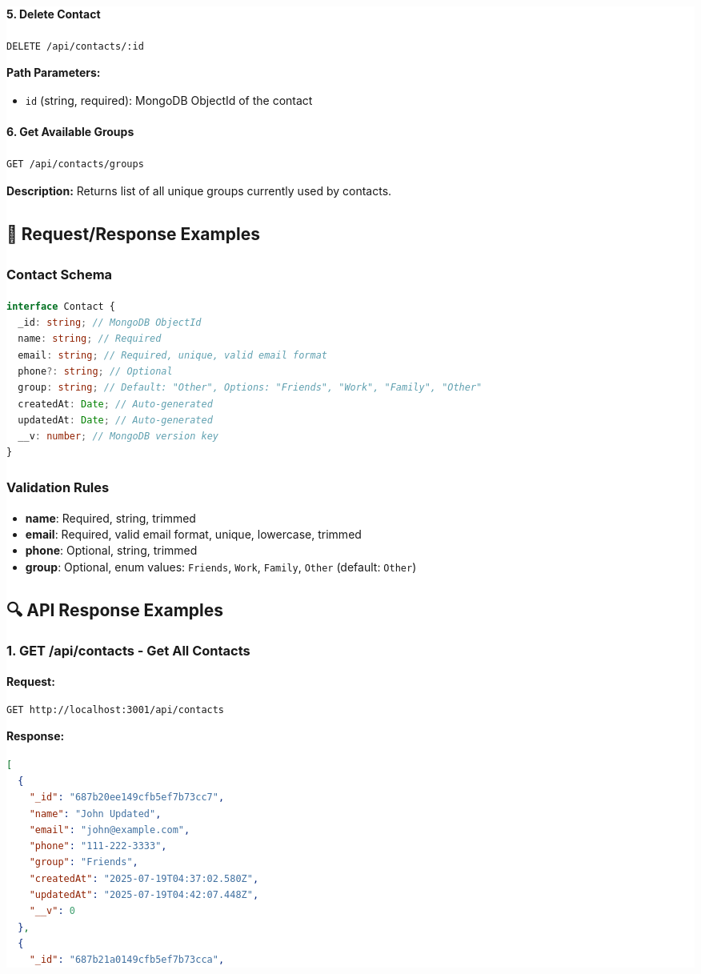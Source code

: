 #### 5. Delete Contact

```http
DELETE /api/contacts/:id
```

**Path Parameters:**

- `id` (string, required): MongoDB ObjectId of the contact

#### 6. Get Available Groups

```http
GET /api/contacts/groups
```

**Description:** Returns list of all unique groups currently used by contacts.

## 📝 Request/Response Examples

### Contact Schema

```typescript
interface Contact {
  _id: string; // MongoDB ObjectId
  name: string; // Required
  email: string; // Required, unique, valid email format
  phone?: string; // Optional
  group: string; // Default: "Other", Options: "Friends", "Work", "Family", "Other"
  createdAt: Date; // Auto-generated
  updatedAt: Date; // Auto-generated
  __v: number; // MongoDB version key
}
```

### Validation Rules

- **name**: Required, string, trimmed
- **email**: Required, valid email format, unique, lowercase, trimmed
- **phone**: Optional, string, trimmed
- **group**: Optional, enum values: `Friends`, `Work`, `Family`, `Other` (default: `Other`)

## 🔍 API Response Examples

### 1. GET /api/contacts - Get All Contacts

**Request:**

```http
GET http://localhost:3001/api/contacts
```

**Response:**

```json
[
  {
    "_id": "687b20ee149cfb5ef7b73cc7",
    "name": "John Updated",
    "email": "john@example.com",
    "phone": "111-222-3333",
    "group": "Friends",
    "createdAt": "2025-07-19T04:37:02.580Z",
    "updatedAt": "2025-07-19T04:42:07.448Z",
    "__v": 0
  },
  {
    "_id": "687b21a0149cfb5ef7b73cca",
```